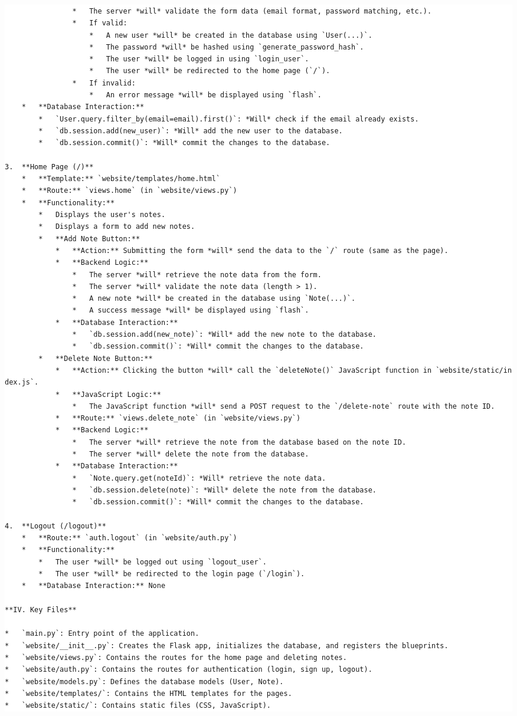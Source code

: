 ```
                *   The server *will* validate the form data (email format, password matching, etc.).
                *   If valid:
                    *   A new user *will* be created in the database using `User(...)`.
                    *   The password *will* be hashed using `generate_password_hash`.
                    *   The user *will* be logged in using `login_user`.
                    *   The user *will* be redirected to the home page (`/`).
                *   If invalid:
                    *   An error message *will* be displayed using `flash`.
    *   **Database Interaction:**
        *   `User.query.filter_by(email=email).first()`: *Will* check if the email already exists.
        *   `db.session.add(new_user)`: *Will* add the new user to the database.
        *   `db.session.commit()`: *Will* commit the changes to the database.

3.  **Home Page (/)**
    *   **Template:** `website/templates/home.html`
    *   **Route:** `views.home` (in `website/views.py`)
    *   **Functionality:**
        *   Displays the user's notes.
        *   Displays a form to add new notes.
        *   **Add Note Button:**
            *   **Action:** Submitting the form *will* send the data to the `/` route (same as the page).
            *   **Backend Logic:**
                *   The server *will* retrieve the note data from the form.
                *   The server *will* validate the note data (length > 1).
                *   A new note *will* be created in the database using `Note(...)`.
                *   A success message *will* be displayed using `flash`.
            *   **Database Interaction:**
                *   `db.session.add(new_note)`: *Will* add the new note to the database.
                *   `db.session.commit()`: *Will* commit the changes to the database.
        *   **Delete Note Button:**
            *   **Action:** Clicking the button *will* call the `deleteNote()` JavaScript function in `website/static/index.js`.
            *   **JavaScript Logic:**
                *   The JavaScript function *will* send a POST request to the `/delete-note` route with the note ID.
            *   **Route:** `views.delete_note` (in `website/views.py`)
            *   **Backend Logic:**
                *   The server *will* retrieve the note from the database based on the note ID.
                *   The server *will* delete the note from the database.
            *   **Database Interaction:**
                *   `Note.query.get(noteId)`: *Will* retrieve the note data.
                *   `db.session.delete(note)`: *Will* delete the note from the database.
                *   `db.session.commit()`: *Will* commit the changes to the database.

4.  **Logout (/logout)**
    *   **Route:** `auth.logout` (in `website/auth.py`)
    *   **Functionality:**
        *   The user *will* be logged out using `logout_user`.
        *   The user *will* be redirected to the login page (`/login`).
    *   **Database Interaction:** None

**IV. Key Files**

*   `main.py`: Entry point of the application.
*   `website/__init__.py`: Creates the Flask app, initializes the database, and registers the blueprints.
*   `website/views.py`: Contains the routes for the home page and deleting notes.
*   `website/auth.py`: Contains the routes for authentication (login, sign up, logout).
*   `website/models.py`: Defines the database models (User, Note).
*   `website/templates/`: Contains the HTML templates for the pages.
*   `website/static/`: Contains static files (CSS, JavaScript).
```